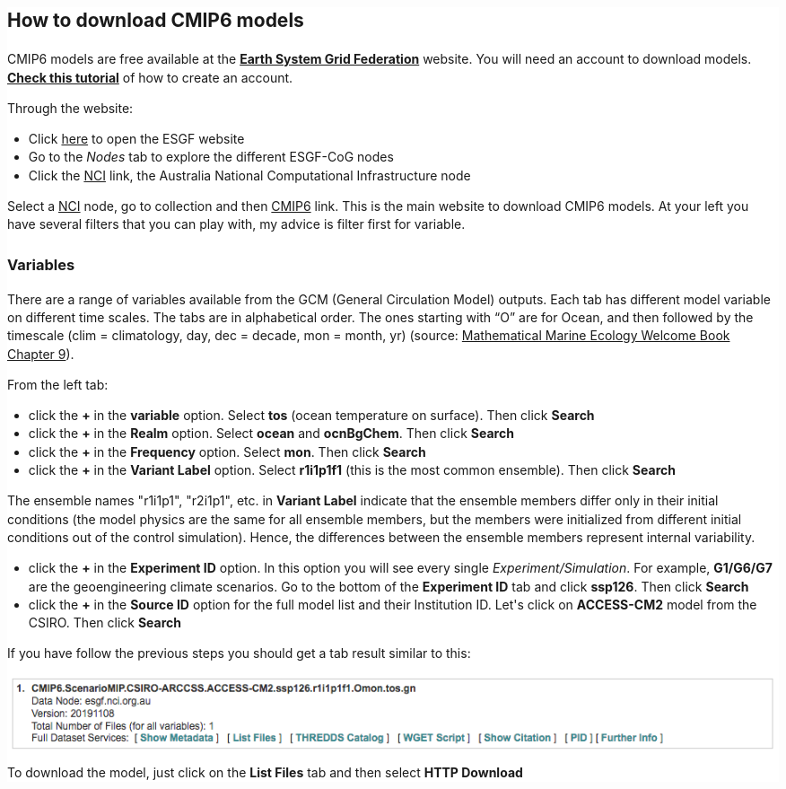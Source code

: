 ## How to download CMIP6 models

CMIP6 models are free available at the [**Earth System Grid Federation**](https://esgf.llnl.gov/) website. You will need an account to download models. [**Check this tutorial**](https://esgf.github.io/esgf-user-support/user_guide.html) of how to create an account.

Through the website:

- Click [here](https://esgf.llnl.gov/) to open the ESGF website
- Go to the *Nodes* tab to explore the different  ESGF-CoG nodes
- Click the [NCI](https://esgf.nci.org.au/projects/esgf-nci/) link, the Australia National Computational Infrastructure node

Select a [NCI](https://esgf.nci.org.au/projects/esgf-nci/) node, go to collection and then [CMIP6](https://esgf.nci.org.au/search/cmip6-nci/) link. This is the main website to download CMIP6 models. At your left you have several filters that you can play with, my advice is filter first for variable.

### Variables

There are a range of variables available from the GCM (General Circulation Model) outputs. Each tab has different model variable on different time scales. The tabs are in alphabetical order. The ones starting with “O” are for Ocean, and then followed by the timescale (clim = climatology, day, dec = decade, mon = month, yr) (source: [Mathematical Marine Ecology Welcome Book Chapter 9](https://mathmarecol.github.io/Welcome/)).

From the left tab: 

- click the **+** in the **variable** option. Select **tos** (ocean temperature on surface). Then click **Search**
- click the **+** in the **Realm** option. Select **ocean** and **ocnBgChem**. Then click **Search**
- click the **+** in the **Frequency** option. Select **mon**. Then click **Search**
- click the **+** in the **Variant Label** option. Select **r1i1p1f1** (this is the most common ensemble). Then click **Search**

The ensemble names "r1i1p1", "r2i1p1", etc. in **Variant Label** indicate that the ensemble members differ only in their initial conditions (the model physics are the same for all ensemble members, but the members were initialized from different initial conditions out of the control simulation). Hence, the differences between the ensemble members represent internal variability.

- click the **+** in the **Experiment ID** option. In this option you will see every single *Experiment/Simulation*. For example, **G1/G6/G7** are the geoengineering climate scenarios. Go to the bottom of the **Experiment ID** tab and click **ssp126**. Then click **Search**
- click the **+** in the **Source ID** option for the full model list and their Institution ID. Let's click on **ACCESS-CM2** model from the CSIRO. Then click **Search**

If you have follow the previous steps you should get a tab result similar to this:

<img src="images/model_example_tab.png" width="100%" style="display: block; margin: auto;" />

To download the model, just click on the **List Files** tab and then select **HTTP Download**
